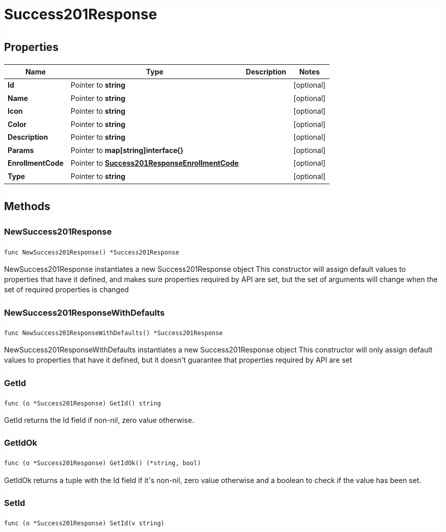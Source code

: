 # Success201Response

## Properties

Name | Type | Description | Notes
------------ | ------------- | ------------- | -------------
**Id** | Pointer to **string** |  | [optional] 
**Name** | Pointer to **string** |  | [optional] 
**Icon** | Pointer to **string** |  | [optional] 
**Color** | Pointer to **string** |  | [optional] 
**Description** | Pointer to **string** |  | [optional] 
**Params** | Pointer to **map[string]interface{}** |  | [optional] 
**EnrollmentCode** | Pointer to [**Success201ResponseEnrollmentCode**](Success201ResponseEnrollmentCode.md) |  | [optional] 
**Type** | Pointer to **string** |  | [optional] 

## Methods

### NewSuccess201Response

`func NewSuccess201Response() *Success201Response`

NewSuccess201Response instantiates a new Success201Response object
This constructor will assign default values to properties that have it defined,
and makes sure properties required by API are set, but the set of arguments
will change when the set of required properties is changed

### NewSuccess201ResponseWithDefaults

`func NewSuccess201ResponseWithDefaults() *Success201Response`

NewSuccess201ResponseWithDefaults instantiates a new Success201Response object
This constructor will only assign default values to properties that have it defined,
but it doesn't guarantee that properties required by API are set

### GetId

`func (o *Success201Response) GetId() string`

GetId returns the Id field if non-nil, zero value otherwise.

### GetIdOk

`func (o *Success201Response) GetIdOk() (*string, bool)`

GetIdOk returns a tuple with the Id field if it's non-nil, zero value otherwise
and a boolean to check if the value has been set.

### SetId

`func (o *Success201Response) SetId(v string)`
